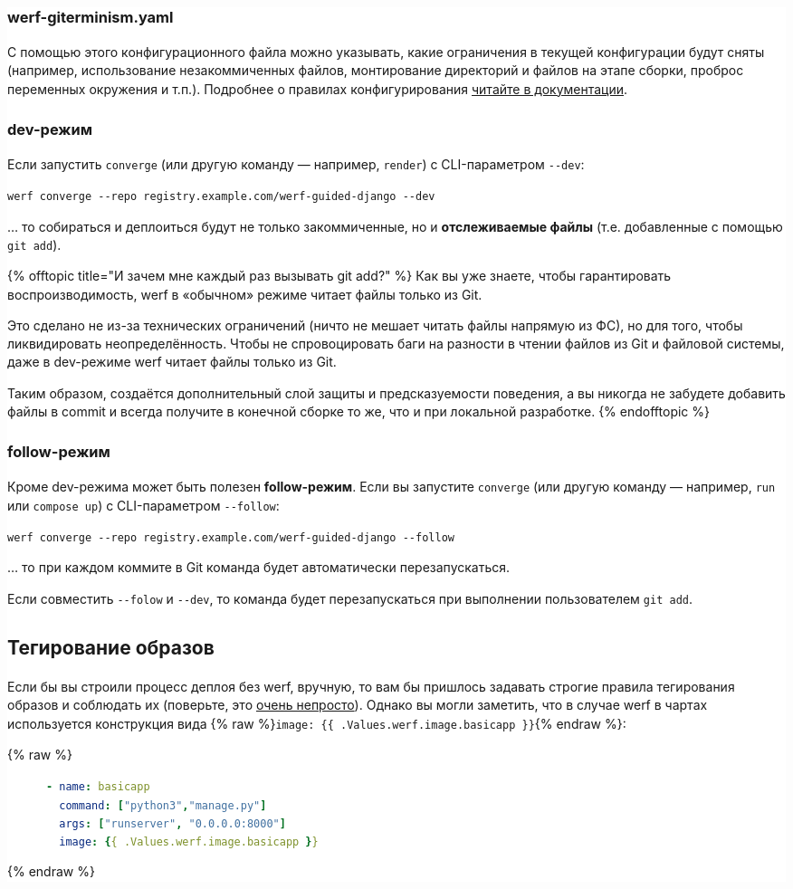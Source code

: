 ### werf-giterminism.yaml

С помощью этого конфигурационного файла можно указывать, какие ограничения в текущей конфигурации будут сняты (например, использование незакоммиченных файлов, монтирование директорий и файлов на этапе сборки, проброс переменных окружения и т.п.). Подробнее о правилах конфигурирования [читайте в документации](https://ru.werf.io/documentation/advanced/configuration/giterminism.html#werf-giterminismyaml).


### dev-режим

Если запустить `converge` (или другую команду — например, `render`) с CLI-параметром `--dev`:

```shell
werf converge --repo registry.example.com/werf-guided-django --dev
```

… то собираться и деплоиться будут не только закоммиченные, но и **отслеживаемые файлы** (т.е. добавленные с помощью `git add`).


{% offtopic title="И зачем мне каждый раз вызывать git add?" %}
Как вы уже знаете, чтобы гарантировать воспроизводимость, werf в «обычном» режиме читает файлы только из Git.

Это сделано не из-за технических ограничений (ничто не мешает читать файлы напрямую из ФС), но для того, чтобы ликвидировать неопределённость. Чтобы не спровоцировать баги на разности в чтении файлов из Git и файловой системы, даже в dev-режиме werf читает файлы только из Git.

Таким образом, создаётся дополнительный слой защиты и предсказуемости поведения, а вы никогда не забудете добавить файлы в commit и всегда получите в конечной сборке то же, что и при локальной разработке.
{% endofftopic %}

### follow-режим

Кроме dev-режима может быть полезен **follow-режим**. Если вы запустите `converge` (или другую команду — например, `run` или `compose up`) с CLI-параметром `--follow`:

```shell
werf converge --repo registry.example.com/werf-guided-django --follow
```

… то при каждом коммите в Git команда будет автоматически перезапускаться.

Если совместить `--folow` и `--dev`, то команда будет перезапускаться при выполнении пользователем `git add`.

## Тегирование образов

Если бы вы строили процесс деплоя без werf, вручную, то вам бы пришлось задавать строгие правила тегирования образов и соблюдать их (поверьте, это [очень непросто](https://www.youtube.com/watch?v=oh4N2wBJCc8)). Однако вы могли заметить, что в случае werf в чартах используется конструкция вида {% raw %}`image: {{ .Values.werf.image.basicapp }}`{% endraw %}:

{% raw %}
```yaml
      - name: basicapp
        command: ["python3","manage.py"]
        args: ["runserver", "0.0.0.0:8000"]
        image: {{ .Values.werf.image.basicapp }}
```
{% endraw %}

